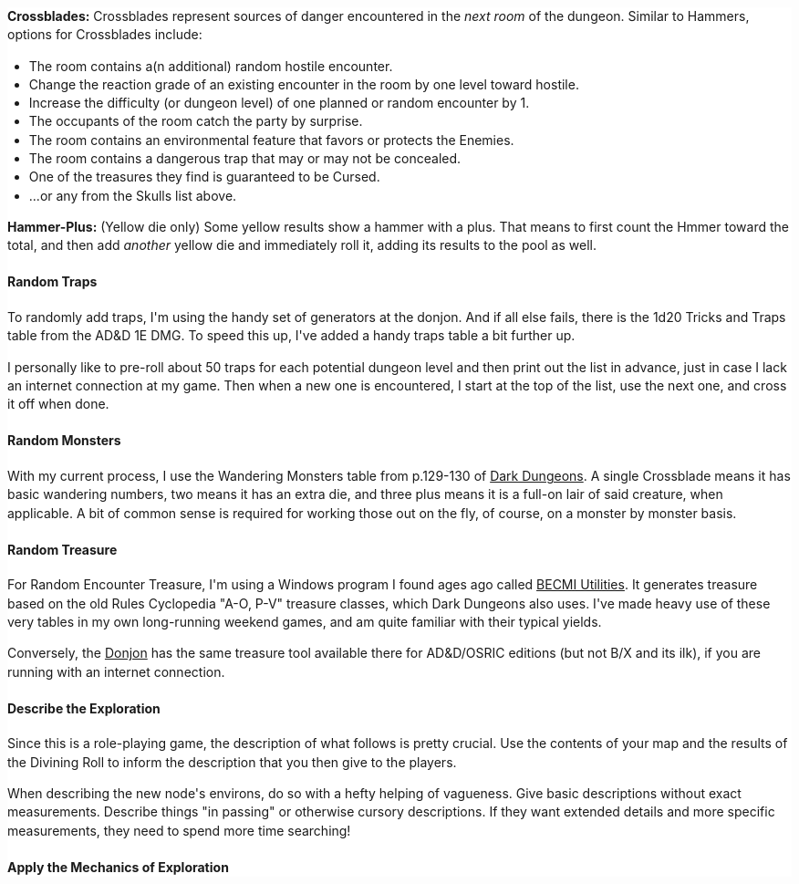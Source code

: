 **Crossblades:** Crossblades represent sources of danger encountered in the *next room* of the dungeon. Similar to Hammers, options for Crossblades include:

* The room contains a(n additional) random hostile encounter.
* Change the reaction grade of an existing encounter in the room by one level toward hostile.
* Increase the difficulty (or dungeon level) of one planned or random encounter by 1.
* The occupants of the room catch the party by surprise.
* The room contains an environmental feature that favors or protects the Enemies.
* The room contains a dangerous trap that may or may not be concealed.
* One of the treasures they find is guaranteed to be Cursed.
* ...or any from the Skulls list above.

**Hammer-Plus:** (Yellow die only) Some yellow results show a hammer with a plus. That means to first count the Hmmer toward the total, and then add *another* yellow die and immediately roll it, adding its results to the pool as well.

#### Random Traps

To randomly add traps, I'm using the handy set of generators at the donjon. And if all else fails, there is the 1d20 Tricks and Traps table from the AD&D 1E DMG. To speed this up, I've added a handy traps table a bit further up.

I personally like to pre-roll about 50 traps for each potential dungeon level and then print out the list in advance, just in case I lack an internet connection at my game. Then when a new one is encountered, I start at the top of the list, use the next one, and cross it off when done.

#### Random Monsters

With my current process, I use the Wandering Monsters table from p.129-130 of [Dark Dungeons][]. A single Crossblade means it has basic wandering numbers, two means it has an extra die, and three plus means it is a full-on lair of said creature, when applicable. A bit of common sense is required for working those out on the fly, of course, on a monster by monster basis.

#### Random Treasure

For Random Encounter Treasure, I'm using a Windows program I found ages ago called [BECMI Utilities][]. It generates treasure based on the old Rules Cyclopedia "A-O, P-V" treasure classes, which Dark Dungeons also uses. I've made heavy use of these very tables in my own long-running weekend games, and am quite familiar with their typical yields.

Conversely, the [Donjon][] has the same treasure tool available there for AD&D/OSRIC editions (but not B/X and its ilk), if you are running with an internet connection.


#### Describe the Exploration

Since this is a role-playing game, the description of what follows is pretty crucial. Use the contents of your map and the results of the Divining Roll to inform the description that you then give to the players.

When describing the new node's environs, do so with a hefty helping of vagueness. Give basic descriptions without exact measurements. Describe things "in passing" or otherwise cursory descriptions. If they want extended details and more specific measurements, they need to spend more time searching!


#### Apply the Mechanics of Exploration


[Donjon]: http://donjon.bin.sh/
[Totalpartykill]: http://character.totalpartykill.ca/lotfp/
[BECMI Utilities]: http://www.dragonsfoot.org/forums/viewtopic.php?f=15&t=61875
[Behind the Name]: http://www.behindthename.com/random/
[Dungeonmorph]: http://dungeonmorphs.com/
[Dark Dungeons]: http://www.drivethrurpg.com/product/177410/Dark-Dungeons
[Torch Cards]: https://rpgcharacters.wordpress.com/2011/06/26/hand-tooled-dccrpg-character-sheets/